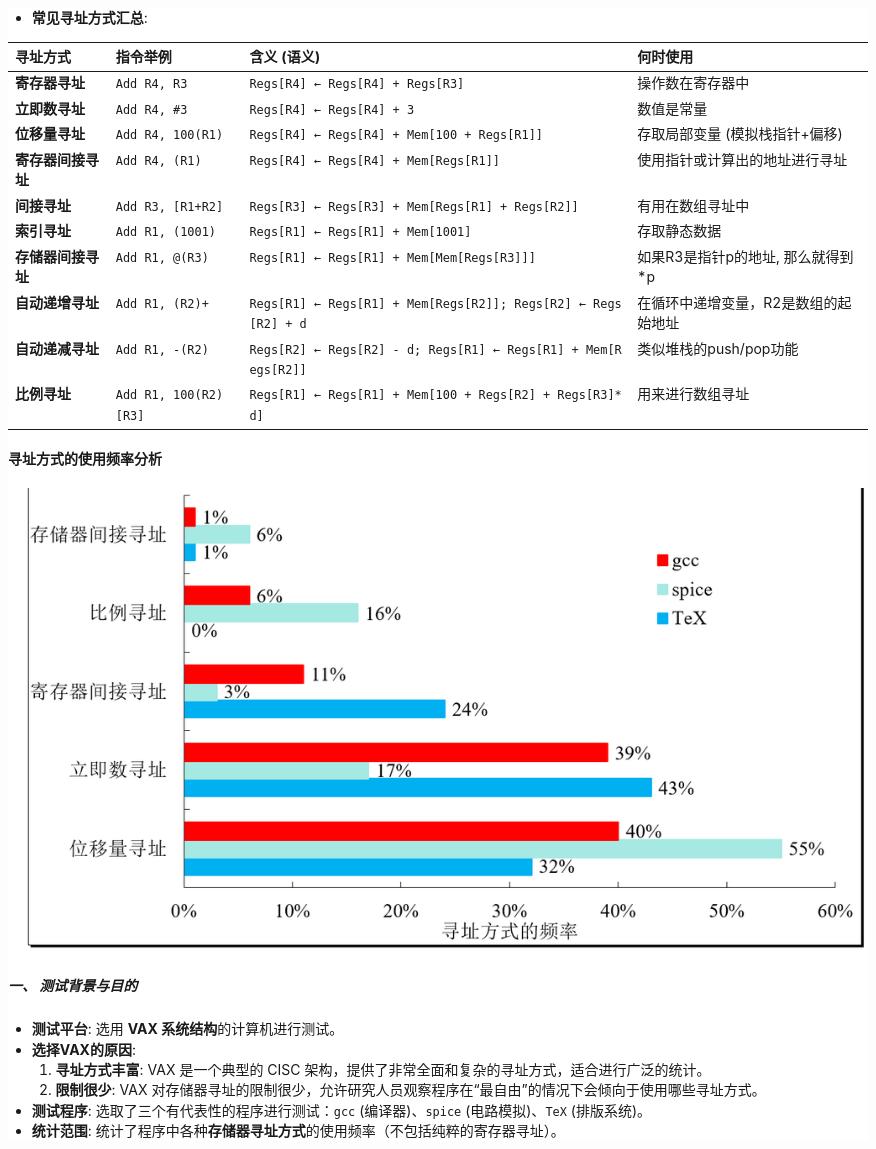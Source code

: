 -   **常见寻址方式汇总**:

| 寻址方式           | 指令举例              | 含义 (语义)                                                  | 何时使用                             |
| :----------------- | :-------------------- | :----------------------------------------------------------- | :----------------------------------- |
| **寄存器寻址**     | `Add R4, R3`          | `Regs[R4] ← Regs[R4] + Regs[R3]`                             | 操作数在寄存器中                     |
| **立即数寻址**     | `Add R4, #3`          | `Regs[R4] ← Regs[R4] + 3`                                    | 数值是常量                           |
| **位移量寻址**     | `Add R4, 100(R1)`     | `Regs[R4] ← Regs[R4] + Mem[100 + Regs[R1]]`                  | 存取局部变量 (模拟栈指针+偏移)       |
| **寄存器间接寻址** | `Add R4, (R1)`        | `Regs[R4] ← Regs[R4] + Mem[Regs[R1]]`                        | 使用指针或计算出的地址进行寻址       |
| **间接寻址**       | `Add R3, [R1+R2]`     | `Regs[R3] ← Regs[R3] + Mem[Regs[R1] + Regs[R2]]`             | 有用在数组寻址中                     |
| **索引寻址**       | `Add R1, (1001)`      | `Regs[R1] ← Regs[R1] + Mem[1001]`                            | 存取静态数据                         |
| **存储器间接寻址** | `Add R1, @(R3)`       | `Regs[R1] ← Regs[R1] + Mem[Mem[Regs[R3]]]`                   | 如果R3是指针p的地址, 那么就得到*p    |
| **自动递增寻址**   | `Add R1, (R2)+`       | `Regs[R1] ← Regs[R1] + Mem[Regs[R2]]; Regs[R2] ← Regs[R2] + d` | 在循环中递增变量，R2是数组的起始地址 |
| **自动递减寻址**   | `Add R1, -(R2)`       | `Regs[R2] ← Regs[R2] - d; Regs[R1] ← Regs[R1] + Mem[Regs[R2]]` | 类似堆栈的push/pop功能               |
| **比例寻址**       | `Add R1, 100(R2)[R3]` | `Regs[R1] ← Regs[R1] + Mem[100 + Regs[R2] + Regs[R3]*d]`     | 用来进行数组寻址                     |

#### **寻址方式的使用频率分析**

![image-20250922172134577](./assets/image-20250922172134577.png)

##### 一、 测试背景与目的

-   **测试平台**: 选用 **VAX 系统结构**的计算机进行测试。
-   **选择VAX的原因**:
    1.  **寻址方式丰富**: VAX 是一个典型的 CISC 架构，提供了非常全面和复杂的寻址方式，适合进行广泛的统计。
    2.  **限制很少**: VAX 对存储器寻址的限制很少，允许研究人员观察程序在“最自由”的情况下会倾向于使用哪些寻址方式。
-   **测试程序**: 选取了三个有代表性的程序进行测试：`gcc` (编译器)、`spice` (电路模拟)、`TeX` (排版系统)。
-   **统计范围**: 统计了程序中各种**存储器寻址方式**的使用频率（不包括纯粹的寄存器寻址）。
